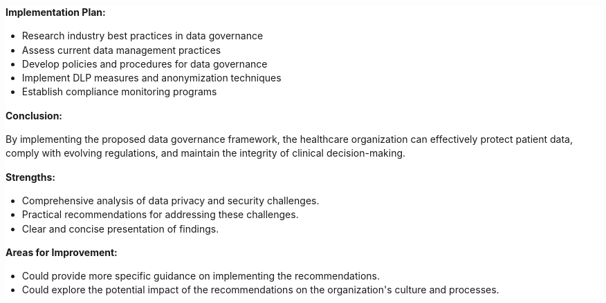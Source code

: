 **Implementation Plan:**

- Research industry best practices in data governance
- Assess current data management practices
- Develop policies and procedures for data governance
- Implement DLP measures and anonymization techniques
- Establish compliance monitoring programs

**Conclusion:**

By implementing the proposed data governance framework, the healthcare organization can effectively protect patient data, comply with evolving regulations, and maintain the integrity of clinical decision-making.

**Strengths:**

- Comprehensive analysis of data privacy and security challenges.
- Practical recommendations for addressing these challenges.
- Clear and concise presentation of findings.

**Areas for Improvement:**

- Could provide more specific guidance on implementing the recommendations.
- Could explore the potential impact of the recommendations on the organization's culture and processes.

